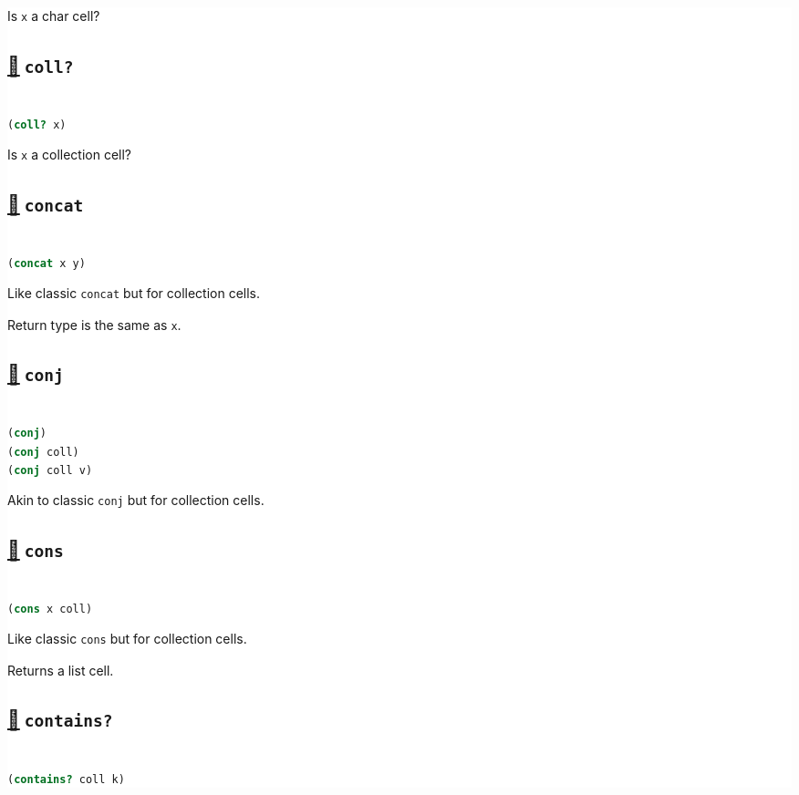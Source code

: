 
Is `x` a char cell?

## <a name="convex.std/coll?">[:page_facing_up:](https://github.com/Convex-Dev/convex.cljc/blob/main/module/cvm/src/main/clj/convex/std.clj#L1165-L1172) `coll?`</a>
``` clojure

(coll? x)
```


Is `x` a collection cell?

## <a name="convex.std/concat">[:page_facing_up:](https://github.com/Convex-Dev/convex.cljc/blob/main/module/cvm/src/main/clj/convex/std.clj#L956-L971) `concat`</a>
``` clojure

(concat x y)
```


Like classic `concat` but for collection cells.

   Return type is the same as `x`.

## <a name="convex.std/conj">[:page_facing_up:](https://github.com/Convex-Dev/convex.cljc/blob/main/module/cvm/src/main/clj/convex/std.clj#L557-L575) `conj`</a>
``` clojure

(conj)
(conj coll)
(conj coll v)
```


Akin to classic `conj` but for collection cells.

## <a name="convex.std/cons">[:page_facing_up:](https://github.com/Convex-Dev/convex.cljc/blob/main/module/cvm/src/main/clj/convex/std.clj#L939-L952) `cons`</a>
``` clojure

(cons x coll)
```


Like classic `cons` but for collection cells.
  
   Returns a list cell.

## <a name="convex.std/contains?">[:page_facing_up:](https://github.com/Convex-Dev/convex.cljc/blob/main/module/cvm/src/main/clj/convex/std.clj#L579-L586) `contains?`</a>
``` clojure

(contains? coll k)
```
